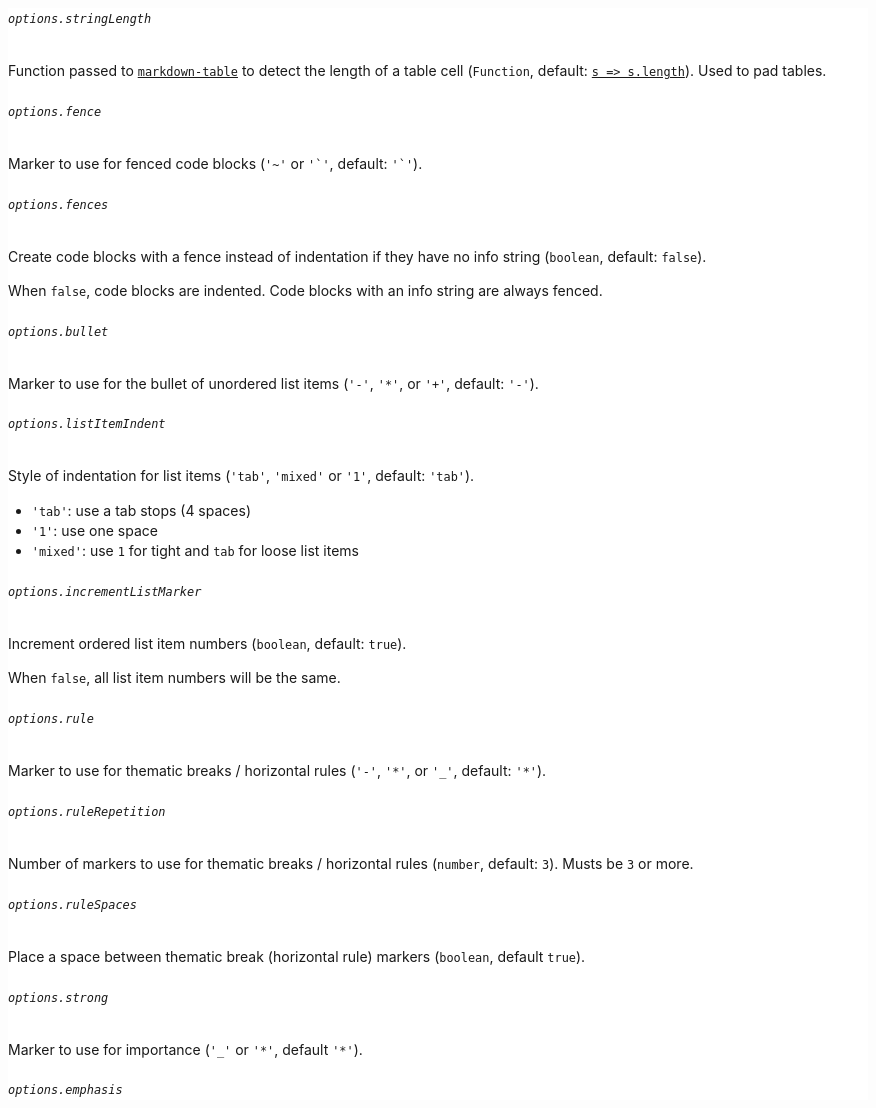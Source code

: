 ###### `options.stringLength`

Function passed to [`markdown-table`][markdown-table] to detect the length of a
table cell (`Function`, default: [`s => s.length`][string-length]).
Used to pad tables.

###### `options.fence`

Marker to use for fenced code blocks (`'~'` or ``'`'``, default: ``'`'``).

###### `options.fences`

Create code blocks with a fence instead of indentation if they have no info
string (`boolean`, default: `false`).

When `false`, code blocks are indented.
Code blocks with an info string are always fenced.

###### `options.bullet`

Marker to use for the bullet of unordered list items (`'-'`, `'*'`, or `'+'`,
default: `'-'`).

###### `options.listItemIndent`

Style of indentation for list items (`'tab'`, `'mixed'` or `'1'`, default:
`'tab'`).

*   `'tab'`: use a tab stops (4 spaces)
*   `'1'`: use one space
*   `'mixed'`: use `1` for tight and `tab` for loose list items

###### `options.incrementListMarker`

Increment ordered list item numbers (`boolean`, default: `true`).

When `false`, all list item numbers will be the same.

###### `options.rule`

Marker to use for thematic breaks / horizontal rules (`'-'`, `'*'`, or `'_'`,
default: `'*'`).

###### `options.ruleRepetition`

Number of markers to use for thematic breaks / horizontal rules (`number`,
default: `3`).
Musts be `3` or more.

###### `options.ruleSpaces`

Place a space between thematic break (horizontal rule) markers (`boolean`,
default `true`).

###### `options.strong`

Marker to use for importance (`'_'` or `'*'`, default `'*'`).

###### `options.emphasis`


[build-badge]: https://img.shields.io/travis/remarkjs/remark.svg
[build]: https://travis-ci.org/remarkjs/remark
[coverage-badge]: https://img.shields.io/codecov/c/github/remarkjs/remark.svg
[coverage]: https://codecov.io/github/remarkjs/remark
[downloads-badge]: https://img.shields.io/npm/dm/remark-stringify.svg
[downloads]: https://www.npmjs.com/package/remark-stringify
[size-badge]: https://img.shields.io/bundlephobia/minzip/remark-stringify.svg
[size]: https://bundlephobia.com/result?p=remark-stringify
[sponsors-badge]: https://opencollective.com/unified/sponsors/badge.svg
[backers-badge]: https://opencollective.com/unified/backers/badge.svg
[collective]: https://opencollective.com/unified
[chat-badge]: https://img.shields.io/badge/join%20the%20community-on%20spectrum-7b16ff.svg
[chat]: https://spectrum.chat/unified/remark
[health]: https://github.com/remarkjs/.github
[contributing]: https://github.com/remarkjs/.github/blob/master/contributing.md
[support]: https://github.com/remarkjs/.github/blob/master/support.md
[coc]: https://github.com/remarkjs/.github/blob/master/code-of-conduct.md
[ideas]: https://github.com/remarkjs/ideas
[awesome]: https://github.com/remarkjs/awesome-remark
[license]: https://github.com/remarkjs/remark/blob/master/license
[author]: https://wooorm.com
[npm]: https://docs.npmjs.com/cli/install
[unified]: https://github.com/unifiedjs/unified
[data]: https://github.com/unifiedjs/unified#processordatakey-value
[remark]: https://github.com/remarkjs/remark/tree/master/packages/remark
[compiler]: https://github.com/unifiedjs/unified#processorcompiler
[mdast]: https://github.com/syntax-tree/mdast
[node]: https://github.com/syntax-tree/unist#node
[parent]: https://github.com/syntax-tree/unist#parent
[extend]: #extending-the-compiler
[visitor]: #function-visitornode-parent
[announcement]: https://medium.com/unifiedjs/collectively-evolving-through-crowdsourcing-22c359ea95cc
[markdown-table]: https://github.com/wooorm/markdown-table
[string-length]: https://github.com/wooorm/markdown-table#stringlengthcell